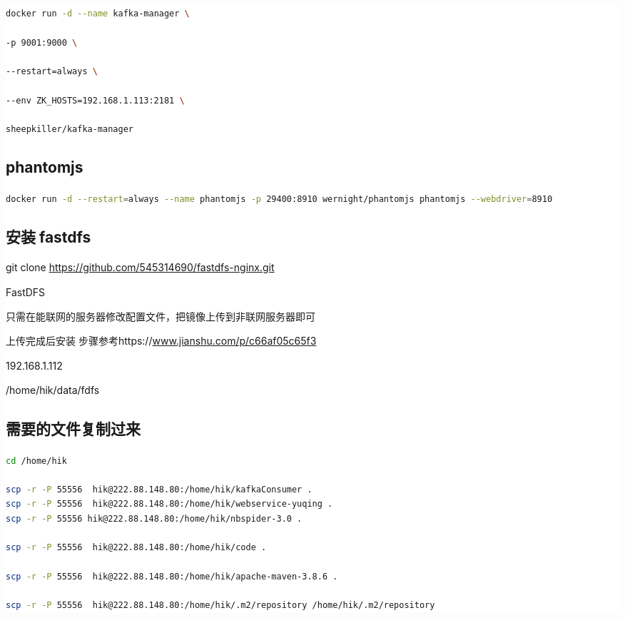

```bash
docker run -d --name kafka-manager \

-p 9001:9000 \

--restart=always \

--env ZK_HOSTS=192.168.1.113:2181 \

sheepkiller/kafka-manager
```













## phantomjs



```bash
docker run -d --restart=always --name phantomjs -p 29400:8910 wernight/phantomjs phantomjs --webdriver=8910

```



##  安装 fastdfs

git clone https://github.com/545314690/fastdfs-nginx.git



FastDFS

只需在能联网的服务器修改配置文件，把镜像上传到非联网服务器即可

上传完成后安装 步骤参考https://www.jianshu.com/p/c66af05c65f3

192.168.1.112



/home/hik/data/fdfs



## 需要的文件复制过来

```bash
cd /home/hik

scp -r -P 55556  hik@222.88.148.80:/home/hik/kafkaConsumer .  
scp -r -P 55556  hik@222.88.148.80:/home/hik/webservice-yuqing . 
scp -r -P 55556 hik@222.88.148.80:/home/hik/nbspider-3.0 .  

scp -r -P 55556  hik@222.88.148.80:/home/hik/code . 

scp -r -P 55556  hik@222.88.148.80:/home/hik/apache-maven-3.8.6 .

scp -r -P 55556  hik@222.88.148.80:/home/hik/.m2/repository /home/hik/.m2/repository
```
